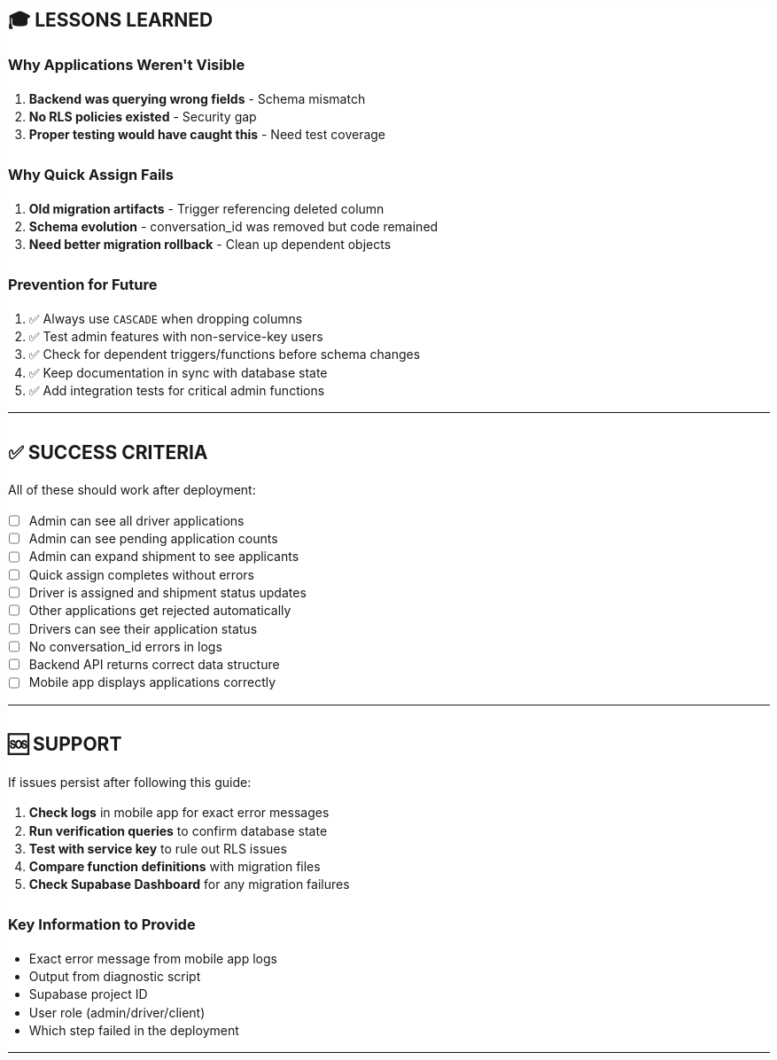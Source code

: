 
## 🎓 LESSONS LEARNED

### Why Applications Weren't Visible
1. **Backend was querying wrong fields** - Schema mismatch
2. **No RLS policies existed** - Security gap
3. **Proper testing would have caught this** - Need test coverage

### Why Quick Assign Fails
1. **Old migration artifacts** - Trigger referencing deleted column
2. **Schema evolution** - conversation_id was removed but code remained
3. **Need better migration rollback** - Clean up dependent objects

### Prevention for Future
1. ✅ Always use `CASCADE` when dropping columns
2. ✅ Test admin features with non-service-key users
3. ✅ Check for dependent triggers/functions before schema changes
4. ✅ Keep documentation in sync with database state
5. ✅ Add integration tests for critical admin functions

---

## ✅ SUCCESS CRITERIA

All of these should work after deployment:

- [ ] Admin can see all driver applications
- [ ] Admin can see pending application counts
- [ ] Admin can expand shipment to see applicants
- [ ] Quick assign completes without errors
- [ ] Driver is assigned and shipment status updates
- [ ] Other applications get rejected automatically
- [ ] Drivers can see their application status
- [ ] No conversation_id errors in logs
- [ ] Backend API returns correct data structure
- [ ] Mobile app displays applications correctly

---

## 🆘 SUPPORT

If issues persist after following this guide:

1. **Check logs** in mobile app for exact error messages
2. **Run verification queries** to confirm database state
3. **Test with service key** to rule out RLS issues
4. **Compare function definitions** with migration files
5. **Check Supabase Dashboard** for any migration failures

### Key Information to Provide
- Exact error message from mobile app logs
- Output from diagnostic script
- Supabase project ID
- User role (admin/driver/client)
- Which step failed in the deployment

---